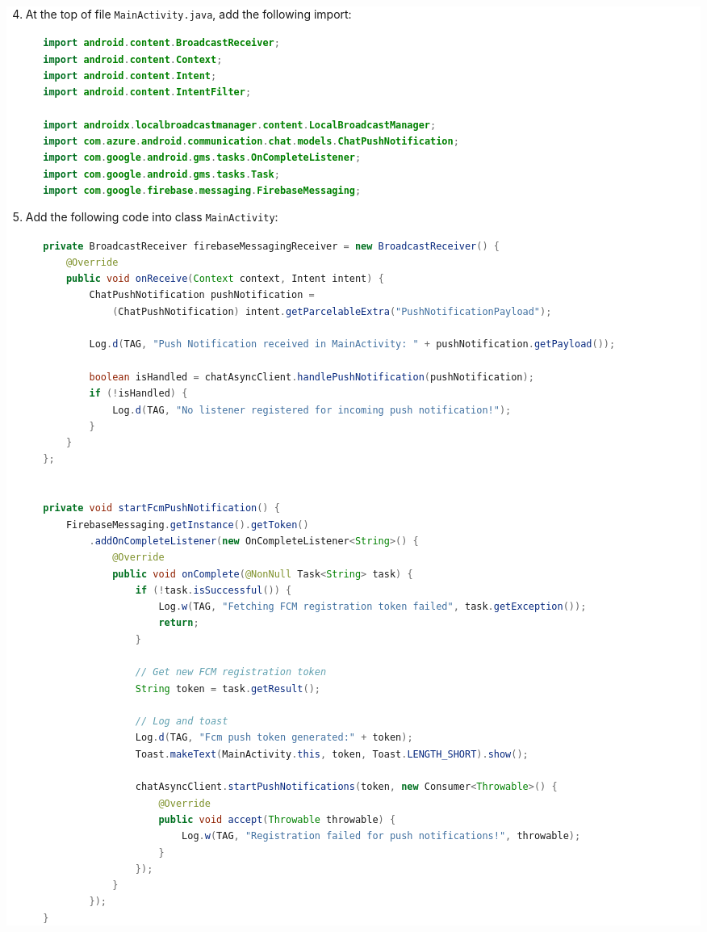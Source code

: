 4. At the top of file `MainActivity.java`, add the following import:

   ```java
      import android.content.BroadcastReceiver;
      import android.content.Context;
      import android.content.Intent;
      import android.content.IntentFilter;

      import androidx.localbroadcastmanager.content.LocalBroadcastManager;
      import com.azure.android.communication.chat.models.ChatPushNotification;
      import com.google.android.gms.tasks.OnCompleteListener;
      import com.google.android.gms.tasks.Task;
      import com.google.firebase.messaging.FirebaseMessaging;
   ```

5. Add the following code into class `MainActivity`:

   ```java
      private BroadcastReceiver firebaseMessagingReceiver = new BroadcastReceiver() {
          @Override
          public void onReceive(Context context, Intent intent) {
              ChatPushNotification pushNotification =
                  (ChatPushNotification) intent.getParcelableExtra("PushNotificationPayload");

              Log.d(TAG, "Push Notification received in MainActivity: " + pushNotification.getPayload());

              boolean isHandled = chatAsyncClient.handlePushNotification(pushNotification);
              if (!isHandled) {
                  Log.d(TAG, "No listener registered for incoming push notification!");
              }
          }
      };


      private void startFcmPushNotification() {
          FirebaseMessaging.getInstance().getToken()
              .addOnCompleteListener(new OnCompleteListener<String>() {
                  @Override
                  public void onComplete(@NonNull Task<String> task) {
                      if (!task.isSuccessful()) {
                          Log.w(TAG, "Fetching FCM registration token failed", task.getException());
                          return;
                      }

                      // Get new FCM registration token
                      String token = task.getResult();

                      // Log and toast
                      Log.d(TAG, "Fcm push token generated:" + token);
                      Toast.makeText(MainActivity.this, token, Toast.LENGTH_SHORT).show();

                      chatAsyncClient.startPushNotifications(token, new Consumer<Throwable>() {
                          @Override
                          public void accept(Throwable throwable) {
                              Log.w(TAG, "Registration failed for push notifications!", throwable);
                          }
                      });
                  }
              });
      }

   ```
